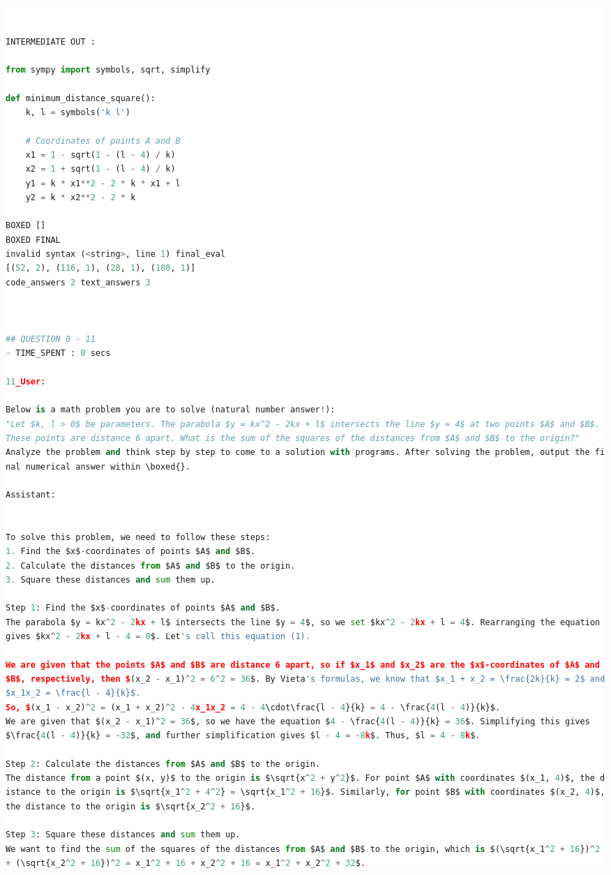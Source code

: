 ```python


INTERMEDIATE OUT :

from sympy import symbols, sqrt, simplify

def minimum_distance_square():
    k, l = symbols('k l')

    # Coordinates of points A and B
    x1 = 1 - sqrt(1 - (l - 4) / k)
    x2 = 1 + sqrt(1 - (l - 4) / k)
    y1 = k * x1**2 - 2 * k * x1 + l
    y2 = k * x2**2 - 2 * k

BOXED []
BOXED FINAL 
invalid syntax (<string>, line 1) final_eval
[(52, 2), (116, 1), (28, 1), (180, 1)]
code_answers 2 text_answers 3



## QUESTION 0 - 11 
- TIME_SPENT : 0 secs

11_User:

Below is a math problem you are to solve (natural number answer!):
"Let $k, l > 0$ be parameters. The parabola $y = kx^2 - 2kx + l$ intersects the line $y = 4$ at two points $A$ and $B$. These points are distance 6 apart. What is the sum of the squares of the distances from $A$ and $B$ to the origin?"
Analyze the problem and think step by step to come to a solution with programs. After solving the problem, output the final numerical answer within \boxed{}.

Assistant:


To solve this problem, we need to follow these steps:
1. Find the $x$-coordinates of points $A$ and $B$.
2. Calculate the distances from $A$ and $B$ to the origin.
3. Square these distances and sum them up.

Step 1: Find the $x$-coordinates of points $A$ and $B$.
The parabola $y = kx^2 - 2kx + l$ intersects the line $y = 4$, so we set $kx^2 - 2kx + l = 4$. Rearranging the equation gives $kx^2 - 2kx + l - 4 = 0$. Let's call this equation (1).

We are given that the points $A$ and $B$ are distance 6 apart, so if $x_1$ and $x_2$ are the $x$-coordinates of $A$ and $B$, respectively, then $(x_2 - x_1)^2 = 6^2 = 36$. By Vieta's formulas, we know that $x_1 + x_2 = \frac{2k}{k} = 2$ and $x_1x_2 = \frac{l - 4}{k}$.
So, $(x_1 - x_2)^2 = (x_1 + x_2)^2 - 4x_1x_2 = 4 - 4\cdot\frac{l - 4}{k} = 4 - \frac{4(l - 4)}{k}$.
We are given that $(x_2 - x_1)^2 = 36$, so we have the equation $4 - \frac{4(l - 4)}{k} = 36$. Simplifying this gives $\frac{4(l - 4)}{k} = -32$, and further simplification gives $l - 4 = -8k$. Thus, $l = 4 - 8k$.

Step 2: Calculate the distances from $A$ and $B$ to the origin.
The distance from a point $(x, y)$ to the origin is $\sqrt{x^2 + y^2}$. For point $A$ with coordinates $(x_1, 4)$, the distance to the origin is $\sqrt{x_1^2 + 4^2} = \sqrt{x_1^2 + 16}$. Similarly, for point $B$ with coordinates $(x_2, 4)$, the distance to the origin is $\sqrt{x_2^2 + 16}$.

Step 3: Square these distances and sum them up.
We want to find the sum of the squares of the distances from $A$ and $B$ to the origin, which is $(\sqrt{x_1^2 + 16})^2 + (\sqrt{x_2^2 + 16})^2 = x_1^2 + 16 + x_2^2 + 16 = x_1^2 + x_2^2 + 32$.
```
